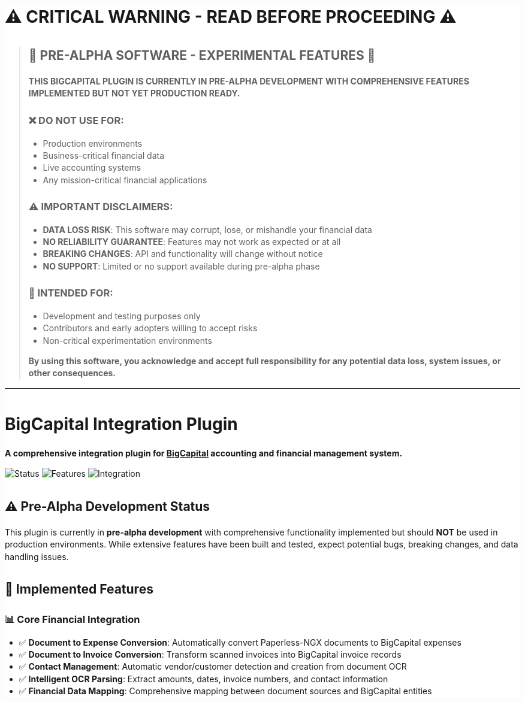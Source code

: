 # ⚠️ **CRITICAL WARNING - READ BEFORE PROCEEDING** ⚠️

> ## 🚨 PRE-ALPHA SOFTWARE - EXPERIMENTAL FEATURES 🚨
> 
> **THIS BIGCAPITAL PLUGIN IS CURRENTLY IN PRE-ALPHA DEVELOPMENT WITH COMPREHENSIVE FEATURES IMPLEMENTED BUT NOT YET PRODUCTION READY.**
> 
> ### ❌ DO NOT USE FOR:
> - Production environments
> - Business-critical financial data
> - Live accounting systems
> - Any mission-critical financial applications
> 
> ### ⚠️ IMPORTANT DISCLAIMERS:
> - **DATA LOSS RISK**: This software may corrupt, lose, or mishandle your financial data
> - **NO RELIABILITY GUARANTEE**: Features may not work as expected or at all
> - **BREAKING CHANGES**: API and functionality will change without notice
> - **NO SUPPORT**: Limited or no support available during pre-alpha phase
> 
> ### 🔬 INTENDED FOR:
> - Development and testing purposes only
> - Contributors and early adopters willing to accept risks
> - Non-critical experimentation environments
> 
> **By using this software, you acknowledge and accept full responsibility for any potential data loss, system issues, or other consequences.**

---

# BigCapital Integration Plugin

**A comprehensive integration plugin for [BigCapital](https://bigcapital.ly) accounting and financial management system.**

![Status](https://img.shields.io/badge/status-pre--alpha-red.svg)
![Features](https://img.shields.io/badge/features-comprehensive-yellow.svg)
![Integration](https://img.shields.io/badge/integration-experimental-orange.svg)

## ⚠️ **Pre-Alpha Development Status**

This plugin is currently in **pre-alpha development** with comprehensive functionality implemented but should **NOT** be used in production environments. While extensive features have been built and tested, expect potential bugs, breaking changes, and data handling issues.

## 🌟 **Implemented Features**

### 📊 **Core Financial Integration**
- ✅ **Document to Expense Conversion**: Automatically convert Paperless-NGX documents to BigCapital expenses
- ✅ **Document to Invoice Conversion**: Transform scanned invoices into BigCapital invoice records
- ✅ **Contact Management**: Automatic vendor/customer detection and creation from document OCR
- ✅ **Intelligent OCR Parsing**: Extract amounts, dates, invoice numbers, and contact information
- ✅ **Financial Data Mapping**: Comprehensive mapping between document sources and BigCapital entities
